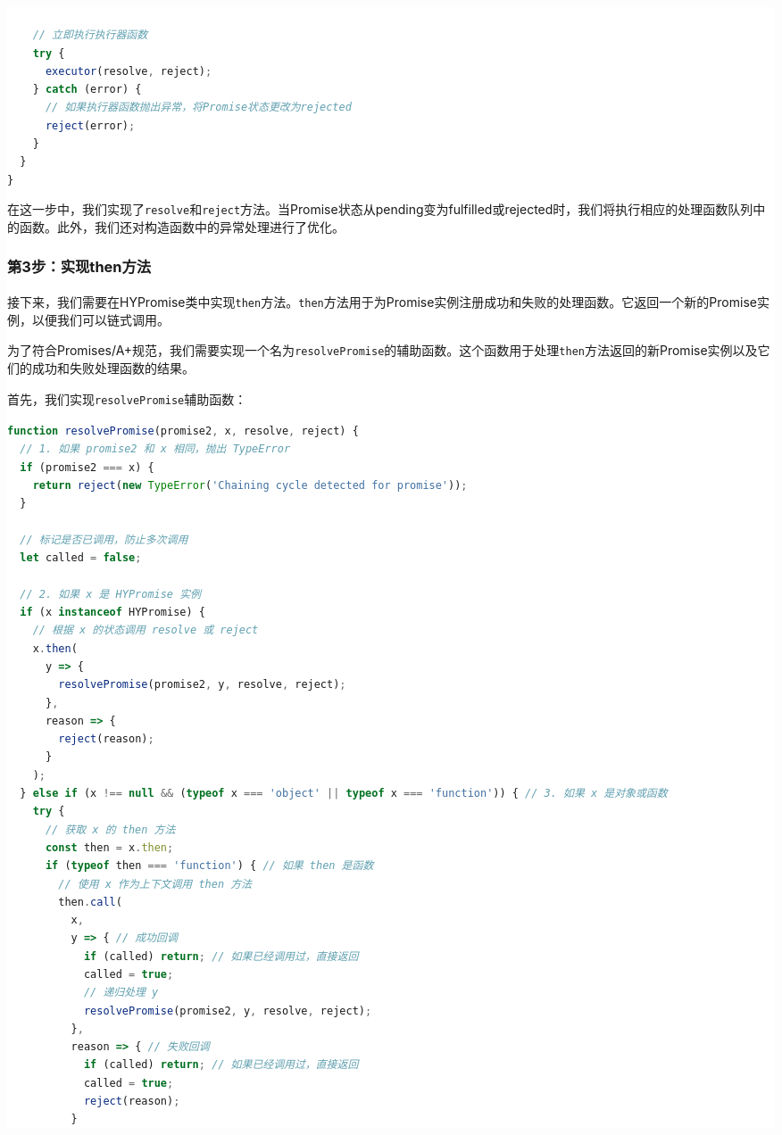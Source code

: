 ```javascript

    // 立即执行执行器函数
    try {
      executor(resolve, reject);
    } catch (error) {
      // 如果执行器函数抛出异常，将Promise状态更改为rejected
      reject(error);
    }
  }
}
```



在这一步中，我们实现了`resolve`和`reject`方法。当Promise状态从pending变为fulfilled或rejected时，我们将执行相应的处理函数队列中的函数。此外，我们还对构造函数中的异常处理进行了优化。



### 第3步：实现then方法

接下来，我们需要在HYPromise类中实现`then`方法。`then`方法用于为Promise实例注册成功和失败的处理函数。它返回一个新的Promise实例，以便我们可以链式调用。

为了符合Promises/A+规范，我们需要实现一个名为`resolvePromise`的辅助函数。这个函数用于处理`then`方法返回的新Promise实例以及它们的成功和失败处理函数的结果。

首先，我们实现`resolvePromise`辅助函数：

```javascript
function resolvePromise(promise2, x, resolve, reject) {
  // 1. 如果 promise2 和 x 相同，抛出 TypeError
  if (promise2 === x) {
    return reject(new TypeError('Chaining cycle detected for promise'));
  }

  // 标记是否已调用，防止多次调用
  let called = false;

  // 2. 如果 x 是 HYPromise 实例
  if (x instanceof HYPromise) {
    // 根据 x 的状态调用 resolve 或 reject
    x.then(
      y => {
        resolvePromise(promise2, y, resolve, reject);
      },
      reason => {
        reject(reason);
      }
    );
  } else if (x !== null && (typeof x === 'object' || typeof x === 'function')) { // 3. 如果 x 是对象或函数
    try {
      // 获取 x 的 then 方法
      const then = x.then;
      if (typeof then === 'function') { // 如果 then 是函数
        // 使用 x 作为上下文调用 then 方法
        then.call(
          x,
          y => { // 成功回调
            if (called) return; // 如果已经调用过，直接返回
            called = true;
            // 递归处理 y
            resolvePromise(promise2, y, resolve, reject);
          },
          reason => { // 失败回调
            if (called) return; // 如果已经调用过，直接返回
            called = true;
            reject(reason);
          }
```